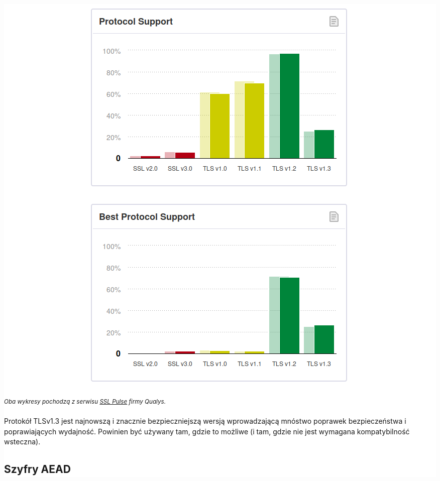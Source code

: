 <p align="center">
  <img src="/assets/img/posts/qualys_tls_stats.png">
</p>

<sup><i>Oba wykresy pochodzą z serwisu [SSL Pulse](https://www.ssllabs.com/ssl-pulse/) firmy Qualys.</i></sup>

Protokół TLSv1.3 jest najnowszą i znacznie bezpieczniejszą wersją wprowadzającą mnóstwo poprawek bezpieczeństwa i poprawiających wydajność. Powinien być używany tam, gdzie to możliwe (i tam, gdzie nie jest wymagana kompatybilność wsteczna).

## Szyfry AEAD
